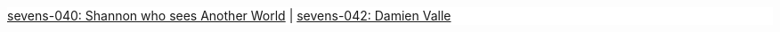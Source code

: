 [sevens-040: Shannon who sees Another World](./sevens-040-shannon-who-sees-another-world.md) | [sevens-042: Damien Valle](./sevens-042-damien-valle.md) <br/>

